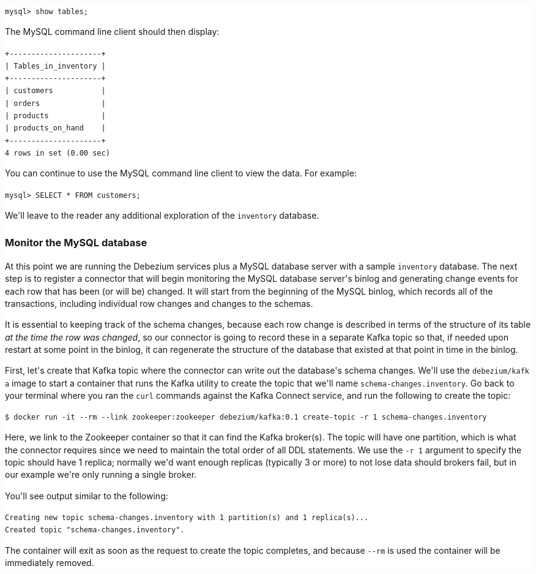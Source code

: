     mysql> show tables;

The MySQL command line client should then display:

    +---------------------+
    | Tables_in_inventory |
    +---------------------+
    | customers           |
    | orders              |
    | products            |
    | products_on_hand    |
    +---------------------+
    4 rows in set (0.00 sec)

You can continue to use the MySQL command line client to view the data. For example:

    mysql> SELECT * FROM customers;

We'll leave to the reader any additional exploration of the `inventory` database.


### Monitor the MySQL database

At this point we are running the Debezium services plus a MySQL database server with a sample `inventory` database. The next step is to register a connector that will begin monitoring the MySQL database server's binlog and generating change events for each row that has been (or will be) changed. It will start from the beginning of the MySQL binlog, which records all of the transactions, including individual row changes and changes to the schemas. 

It is essential to keeping track of the schema changes, because each row change is described in terms of the structure of its table _at the time the row was changed_, so our connector is going to record these in a separate Kafka topic so that, if needed upon restart at some point in the binlog, it can regenerate the structure of the database that existed at that point in time in the binlog.

First, let's create that Kafka topic where the connector can write out the database's schema changes. We'll use the `debezium/kafka` image to start a container that runs the Kafka utility to create the topic that we'll name `schema-changes.inventory`. Go back to your terminal where you ran the `curl` commands against the Kafka Connect service, and run the following to create the topic:

    $ docker run -it --rm --link zookeeper:zookeeper debezium/kafka:0.1 create-topic -r 1 schema-changes.inventory

Here, we link to the Zookeeper container so that it can find the Kafka broker(s). The topic will have one partition, which is what the connector requires since we need to maintain the total order of all DDL statements. We use the `-r 1` argument to specify the topic should have 1 replica; normally we'd want enough replicas (typically 3 or more) to not lose data should brokers fail, but in our example we're only running a single broker.

You'll see output similar to the following:

    Creating new topic schema-changes.inventory with 1 partition(s) and 1 replica(s)...
    Created topic "schema-changes.inventory".

The container will exit as soon as the request to create the topic completes, and because `--rm` is used the container will be immediately removed.

